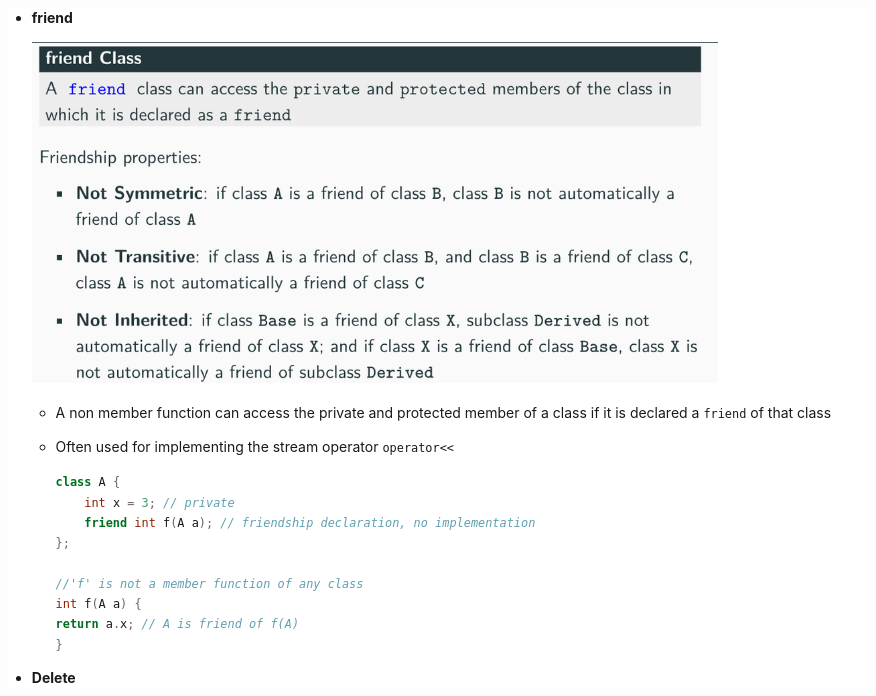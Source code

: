 - **friend**

  <img src="./images/image-20231128191048277.png" alt="image-20231128191048277" style="zoom:67%;" />

  - A non member function can access the private and protected member of a class if it is declared a `friend` of that class

  - Often used for implementing the stream operator `operator<<`

    ```cpp
    class A {
        int x = 3; // private
        friend int f(A a); // friendship declaration, no implementation
    };
    
    //'f' is not a member function of any class
    int f(A a) {
    return a.x; // A is friend of f(A)
    }
    ```

- **Delete**

